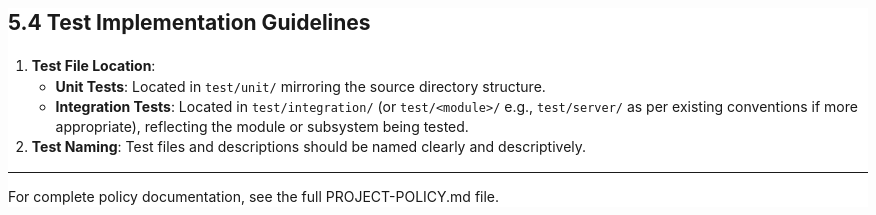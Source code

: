## 5.4 Test Implementation Guidelines

1.  **Test File Location**:
    - **Unit Tests**: Located in `test/unit/` mirroring the source directory structure.
    - **Integration Tests**: Located in `test/integration/` (or `test/<module>/` e.g., `test/server/` as per existing conventions if more appropriate), reflecting the module or subsystem being tested.
2.  **Test Naming**: Test files and descriptions should be named clearly and descriptively.

---

For complete policy documentation, see the full PROJECT-POLICY.md file.
